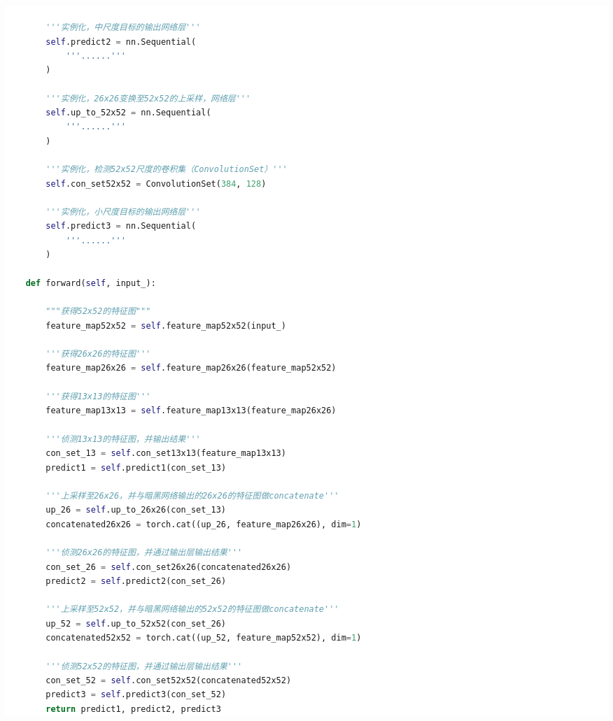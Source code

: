 ```python

        '''实例化，中尺度目标的输出网络层'''
        self.predict2 = nn.Sequential(
            '''......'''
        )

        '''实例化，26x26变换至52x52的上采样，网络层'''
        self.up_to_52x52 = nn.Sequential(
            '''......'''
        )

        '''实例化，检测52x52尺度的卷积集（ConvolutionSet）'''
        self.con_set52x52 = ConvolutionSet(384, 128)

        '''实例化，小尺度目标的输出网络层'''
        self.predict3 = nn.Sequential(
            '''......'''
        )

    def forward(self, input_):

        """获得52x52的特征图"""
        feature_map52x52 = self.feature_map52x52(input_)

        '''获得26x26的特征图'''
        feature_map26x26 = self.feature_map26x26(feature_map52x52)

        '''获得13x13的特征图'''
        feature_map13x13 = self.feature_map13x13(feature_map26x26)

        '''侦测13x13的特征图，并输出结果'''
        con_set_13 = self.con_set13x13(feature_map13x13)
        predict1 = self.predict1(con_set_13)

        '''上采样至26x26，并与暗黑网络输出的26x26的特征图做concatenate'''
        up_26 = self.up_to_26x26(con_set_13)
        concatenated26x26 = torch.cat((up_26, feature_map26x26), dim=1)

        '''侦测26x26的特征图，并通过输出层输出结果'''
        con_set_26 = self.con_set26x26(concatenated26x26)
        predict2 = self.predict2(con_set_26)

        '''上采样至52x52，并与暗黑网络输出的52x52的特征图做concatenate'''
        up_52 = self.up_to_52x52(con_set_26)
        concatenated52x52 = torch.cat((up_52, feature_map52x52), dim=1)

        '''侦测52x52的特征图，并通过输出层输出结果'''
        con_set_52 = self.con_set52x52(concatenated52x52)
        predict3 = self.predict3(con_set_52)
        return predict1, predict2, predict3
```
